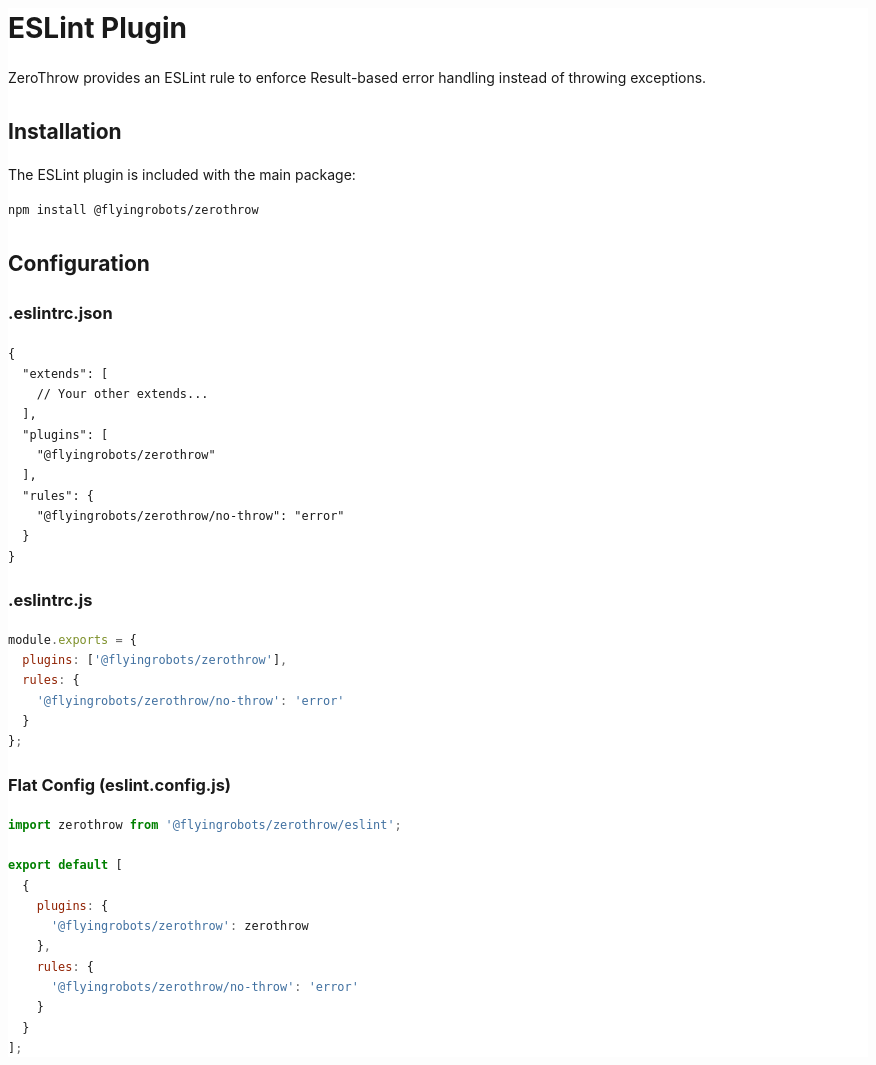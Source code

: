 # ESLint Plugin

ZeroThrow provides an ESLint rule to enforce Result-based error handling instead of throwing exceptions.

## Installation

The ESLint plugin is included with the main package:

```bash
npm install @flyingrobots/zerothrow
```

## Configuration

### .eslintrc.json

```jsonc
{
  "extends": [
    // Your other extends...
  ],
  "plugins": [
    "@flyingrobots/zerothrow"
  ],
  "rules": {
    "@flyingrobots/zerothrow/no-throw": "error"
  }
}
```

### .eslintrc.js

```javascript
module.exports = {
  plugins: ['@flyingrobots/zerothrow'],
  rules: {
    '@flyingrobots/zerothrow/no-throw': 'error'
  }
};
```

### Flat Config (eslint.config.js)

```javascript
import zerothrow from '@flyingrobots/zerothrow/eslint';

export default [
  {
    plugins: {
      '@flyingrobots/zerothrow': zerothrow
    },
    rules: {
      '@flyingrobots/zerothrow/no-throw': 'error'
    }
  }
];
```
